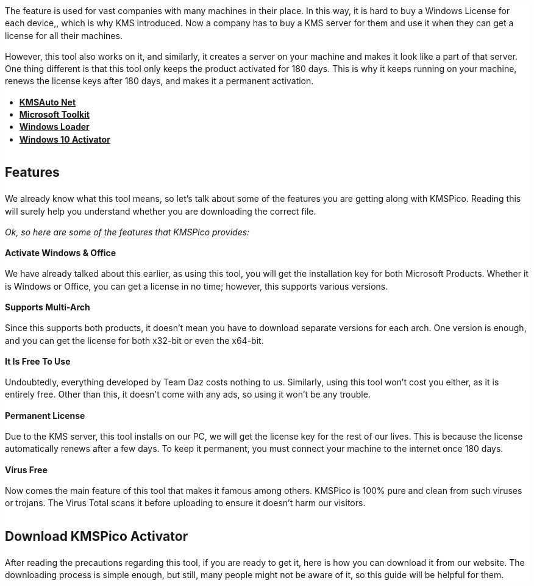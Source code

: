 The feature is used for vast companies with many machines in their place. In this way, it is hard to buy a Windows License for each device,, which is why KMS introduced. Now a company has to buy a KMS server for them and use it when they can get a license for all their machines.

However, this tool also works on it, and similarly, it creates a server on your machine and makes it look like a part of that server. One thing different is that this tool only keeps the product activated for 180 days. This is why it keeps running on your machine, renews the license keys after 180 days, and makes it a permanent activation.

- [**KMSAuto Net**](https://1cinsight.pro/)
- [**Microsoft Toolkit**](https://1cinsight.pro/)
- [**Windows Loader**](https://1cinsight.pro/)
- [**Windows 10 Activator**](https://1cinsight.pro/)

## Features

We already know what this tool means, so let’s talk about some of the features you are getting along with KMSPico. Reading this will surely help you understand whether you are downloading the correct file.

_Ok, so here are some of the features that KMSPico provides:_

**Activate Windows & Office**

We have already talked about this earlier, as using this tool, you will get the installation key for both Microsoft Products. Whether it is Windows or Office, you can get a license in no time; however, this supports various versions.

**Supports Multi-Arch**

Since this supports both products, it doesn’t mean you have to download separate versions for each arch. One version is enough, and you can get the license for both x32-bit or even the x64-bit.

**It Is Free To Use**

Undoubtedly, everything developed by Team Daz costs nothing to us. Similarly, using this tool won’t cost you either, as it is entirely free. Other than this, it doesn’t come with any ads, so using it won’t be any trouble.

**Permanent License**

Due to the KMS server, this tool installs on our PC, we will get the license key for the rest of our lives. This is because the license automatically renews after a few days. To keep it permanent, you must connect your machine to the internet once 180 days.

**Virus Free**

Now comes the main feature of this tool that makes it famous among others. KMSPico is 100% pure and clean from such viruses or trojans. The Virus Total scans it before uploading to ensure it doesn’t harm our visitors.

## Download KMSPico Activator

After reading the precautions regarding this tool, if you are ready to get it, here is how you can download it from our website. The downloading process is simple enough, but still, many people might not be aware of it, so this guide will be helpful for them.
